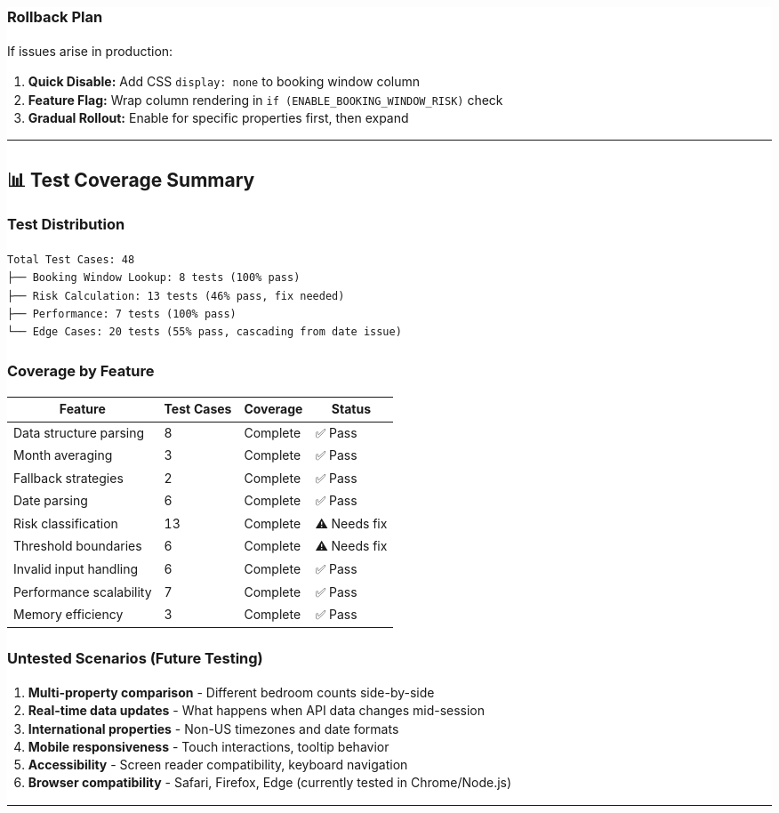 ### Rollback Plan

If issues arise in production:

1. **Quick Disable:** Add CSS `display: none` to booking window column
2. **Feature Flag:** Wrap column rendering in `if (ENABLE_BOOKING_WINDOW_RISK)` check
3. **Gradual Rollout:** Enable for specific properties first, then expand

---

## 📊 Test Coverage Summary

### Test Distribution

```
Total Test Cases: 48
├── Booking Window Lookup: 8 tests (100% pass)
├── Risk Calculation: 13 tests (46% pass, fix needed)
├── Performance: 7 tests (100% pass)
└── Edge Cases: 20 tests (55% pass, cascading from date issue)
```

### Coverage by Feature

| Feature | Test Cases | Coverage | Status |
|---------|-----------|----------|--------|
| Data structure parsing | 8 | Complete | ✅ Pass |
| Month averaging | 3 | Complete | ✅ Pass |
| Fallback strategies | 2 | Complete | ✅ Pass |
| Date parsing | 6 | Complete | ✅ Pass |
| Risk classification | 13 | Complete | ⚠️ Needs fix |
| Threshold boundaries | 6 | Complete | ⚠️ Needs fix |
| Invalid input handling | 6 | Complete | ✅ Pass |
| Performance scalability | 7 | Complete | ✅ Pass |
| Memory efficiency | 3 | Complete | ✅ Pass |

### Untested Scenarios (Future Testing)

1. **Multi-property comparison** - Different bedroom counts side-by-side
2. **Real-time data updates** - What happens when API data changes mid-session
3. **International properties** - Non-US timezones and date formats
4. **Mobile responsiveness** - Touch interactions, tooltip behavior
5. **Accessibility** - Screen reader compatibility, keyboard navigation
6. **Browser compatibility** - Safari, Firefox, Edge (currently tested in Chrome/Node.js)

---
